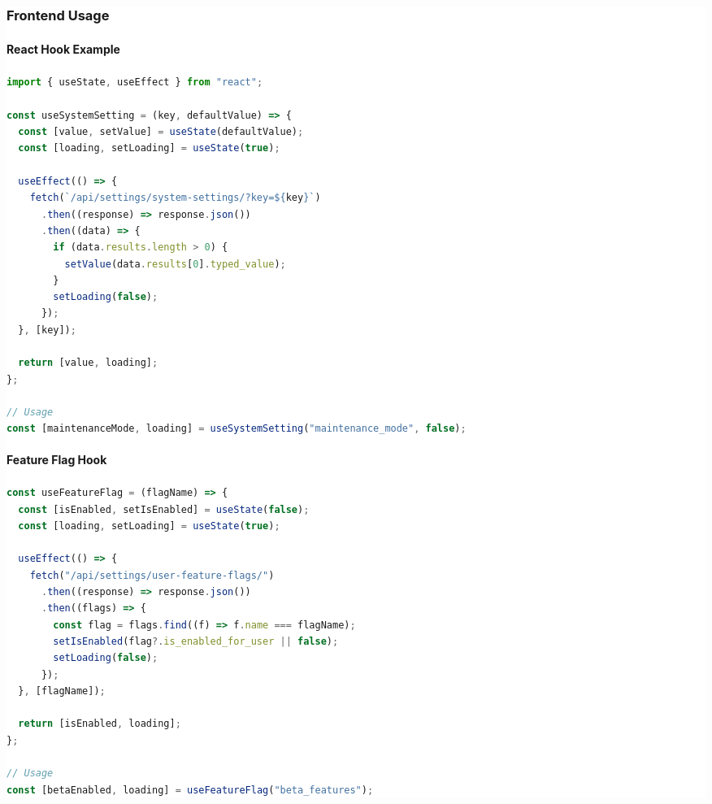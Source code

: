 ### Frontend Usage

#### React Hook Example

```javascript
import { useState, useEffect } from "react";

const useSystemSetting = (key, defaultValue) => {
  const [value, setValue] = useState(defaultValue);
  const [loading, setLoading] = useState(true);

  useEffect(() => {
    fetch(`/api/settings/system-settings/?key=${key}`)
      .then((response) => response.json())
      .then((data) => {
        if (data.results.length > 0) {
          setValue(data.results[0].typed_value);
        }
        setLoading(false);
      });
  }, [key]);

  return [value, loading];
};

// Usage
const [maintenanceMode, loading] = useSystemSetting("maintenance_mode", false);
```

#### Feature Flag Hook

```javascript
const useFeatureFlag = (flagName) => {
  const [isEnabled, setIsEnabled] = useState(false);
  const [loading, setLoading] = useState(true);

  useEffect(() => {
    fetch("/api/settings/user-feature-flags/")
      .then((response) => response.json())
      .then((flags) => {
        const flag = flags.find((f) => f.name === flagName);
        setIsEnabled(flag?.is_enabled_for_user || false);
        setLoading(false);
      });
  }, [flagName]);

  return [isEnabled, loading];
};

// Usage
const [betaEnabled, loading] = useFeatureFlag("beta_features");
```
